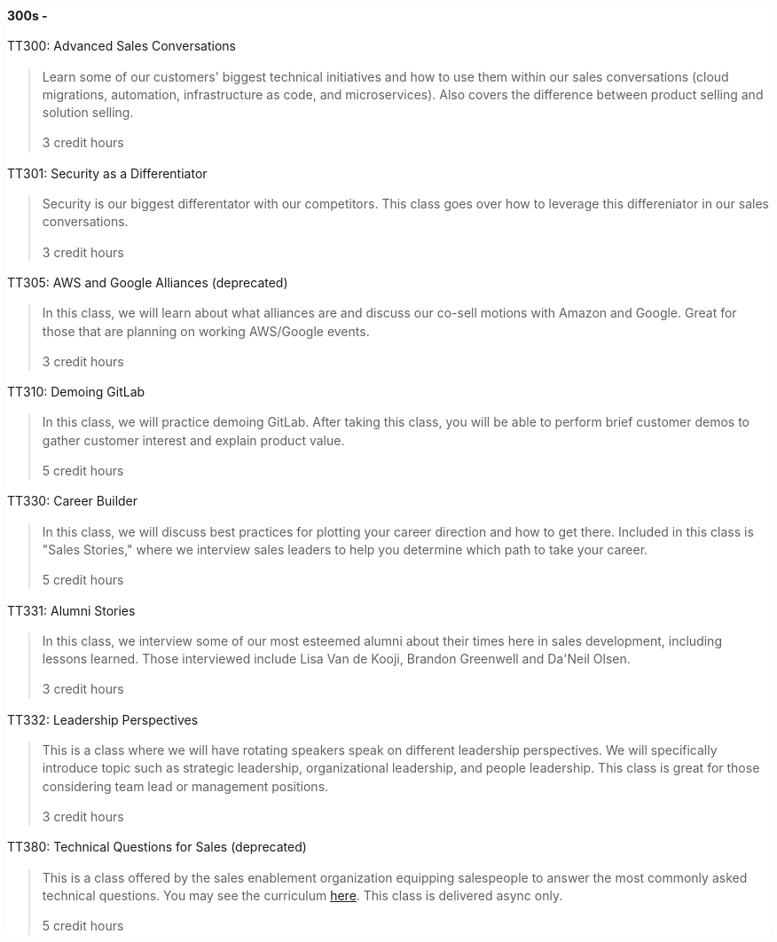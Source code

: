 **300s -**

TT300: Advanced Sales Conversations
> Learn some of our customers' biggest technical initiatives and how to use them within our sales conversations (cloud migrations, automation, infrastructure as code, and microservices). Also covers the difference between product selling and solution selling.
>
> 3 credit hours

TT301: Security as a Differentiator
> Security is our biggest differentator with our competitors. This class goes over how to leverage this differeniator in our sales conversations.
>
> 3 credit hours

TT305: AWS and Google Alliances (deprecated)
> In this class, we will learn about what alliances are and discuss our co-sell motions with Amazon and Google. Great for those that are planning on working AWS/Google events.
>
> 3 credit hours

TT310: Demoing GitLab
> In this class, we will practice demoing GitLab. After taking this class, you will be able to perform brief customer demos to gather customer interest and explain product value.
>
> 5 credit hours

TT330: Career Builder
> In this class, we will discuss best practices for plotting your career direction and how to get there. Included in this class is "Sales Stories," where we interview sales leaders to help you determine which path to take your career.
>
> 5 credit hours

TT331: Alumni Stories
> In this class, we interview some of our most esteemed alumni about their times here in sales development, including lessons learned. Those interviewed include Lisa Van de Kooji, Brandon Greenwell and Da'Neil Olsen.
>
> 3 credit hours

TT332: Leadership Perspectives
> This is a class where we will have rotating speakers speak on different leadership perspectives. We will specifically introduce topic such as strategic leadership, organizational leadership, and people leadership. This class is great for those considering team lead or management positions.
>
> 3 credit hours

TT380: Technical Questions for Sales (deprecated)
> This is a class offered by the sales enablement organization equipping salespeople to answer the most commonly asked technical questions. You may see the curriculum [here](/handbook/sales/training/technical-questions-for-sales/). This class is delivered async only.
>
> 5 credit hours
